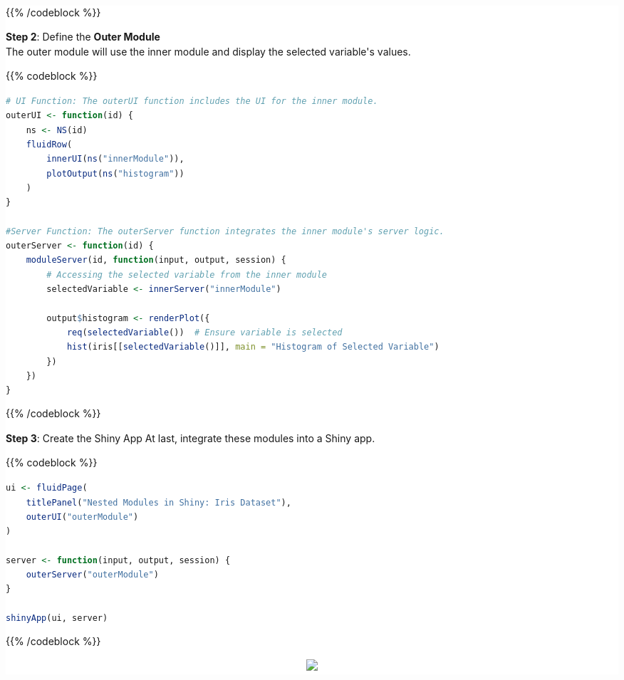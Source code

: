 {{% /codeblock %}}

**Step 2**: Define the **Outer Module**    
The outer module will use the inner module and display the selected variable's values.

{{% codeblock %}}

```R
# UI Function: The outerUI function includes the UI for the inner module.
outerUI <- function(id) {
    ns <- NS(id)
    fluidRow(
        innerUI(ns("innerModule")),
        plotOutput(ns("histogram"))
    )
}

#Server Function: The outerServer function integrates the inner module's server logic.
outerServer <- function(id) {
    moduleServer(id, function(input, output, session) {
        # Accessing the selected variable from the inner module
        selectedVariable <- innerServer("innerModule")

        output$histogram <- renderPlot({
            req(selectedVariable())  # Ensure variable is selected
            hist(iris[[selectedVariable()]], main = "Histogram of Selected Variable")
        })
    })
}
```
{{% /codeblock %}}

**Step 3**: Create the Shiny App
At last, integrate these modules into a Shiny app.

{{% codeblock %}}

```R
ui <- fluidPage(
    titlePanel("Nested Modules in Shiny: Iris Dataset"),
    outerUI("outerModule")
)

server <- function(input, output, session) {
    outerServer("outerModule")
}

shinyApp(ui, server)
```

{{% /codeblock %}}

<p align = "center">
<img src = "../images/modules-2.png" width="800">
</p>
